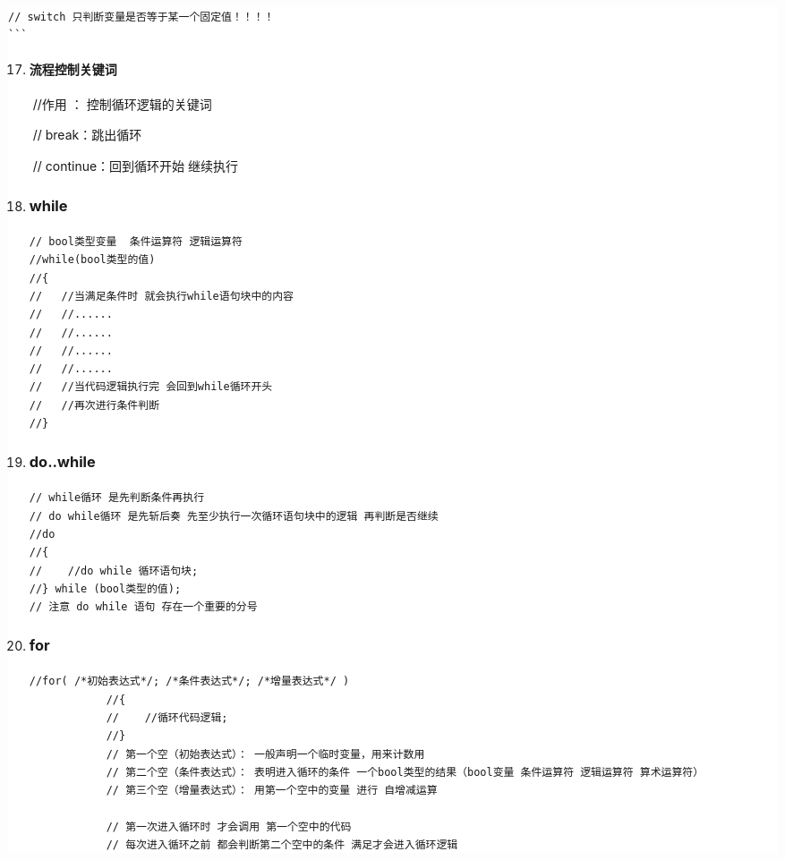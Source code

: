     // switch 只判断变量是否等于某一个固定值！！！！
    ```

17. #### 流程控制关键词

    ​      //作用 ： 控制循环逻辑的关键词

    ​      // break：跳出循环

    ​      // continue：回到循环开始 继续执行

18. ### while

    ```
    // bool类型变量  条件运算符 逻辑运算符 
    //while(bool类型的值)
    //{
    //   //当满足条件时 就会执行while语句块中的内容
    //   //......
    //   //......
    //   //......
    //   //......
    //   //当代码逻辑执行完 会回到while循环开头
    //   //再次进行条件判断
    //}
    ```

19. ### do..while

    ```
    // while循环 是先判断条件再执行
    // do while循环 是先斩后奏 先至少执行一次循环语句块中的逻辑 再判断是否继续
    //do
    //{
    //    //do while 循环语句块;
    //} while (bool类型的值);
    // 注意 do while 语句 存在一个重要的分号
    ```

20. ### for

    ```
    //for( /*初始表达式*/; /*条件表达式*/; /*增量表达式*/ )
                //{
                //    //循环代码逻辑;
                //}
                // 第一个空（初始表达式）： 一般声明一个临时变量，用来计数用
                // 第二个空（条件表达式）： 表明进入循环的条件 一个bool类型的结果（bool变量 条件运算符 逻辑运算符 算术运算符）
                // 第三个空（增量表达式）： 用第一个空中的变量 进行 自增减运算
                
                // 第一次进入循环时 才会调用 第一个空中的代码
                // 每次进入循环之前 都会判断第二个空中的条件 满足才会进入循环逻辑
    ```

#### 















